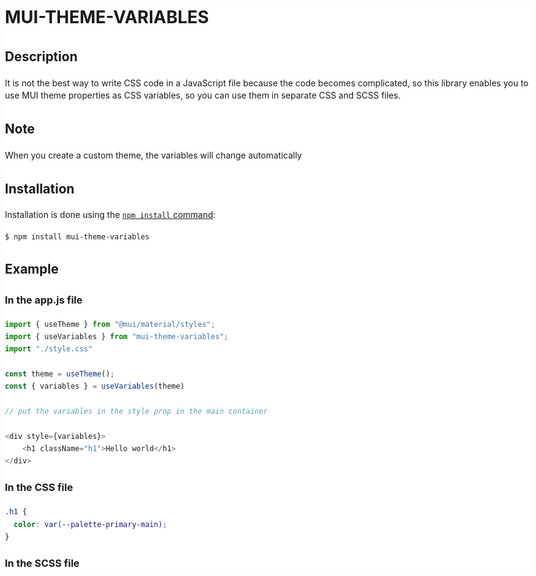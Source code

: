 # MUI-THEME-VARIABLES

## Description

It is not the best way to write CSS code in a JavaScript file because the code becomes complicated, so this library enables you to use MUI theme properties as CSS variables, so you can use them in separate CSS and SCSS files.

## Note

When you create a custom theme, the variables will change automatically

## Installation

Installation is done using the
[`npm install` command](https://docs.npmjs.com/getting-started/installing-npm-packages-locally):

```console
$ npm install mui-theme-variables
```

## Example

### In the app.js file

```js
import { useTheme } from "@mui/material/styles";
import { useVariables } from "mui-theme-variables";
import "./style.css"

const theme = useTheme();
const { variables } = useVariables(theme)

// put the variables in the style prop in the main container

<div style={variables}>
    <h1 className="h1">Hello world</h1>
</div>

```

### In the CSS file

```css
.h1 {
  color: var(--palette-primary-main);
}
```

### In the SCSS file
